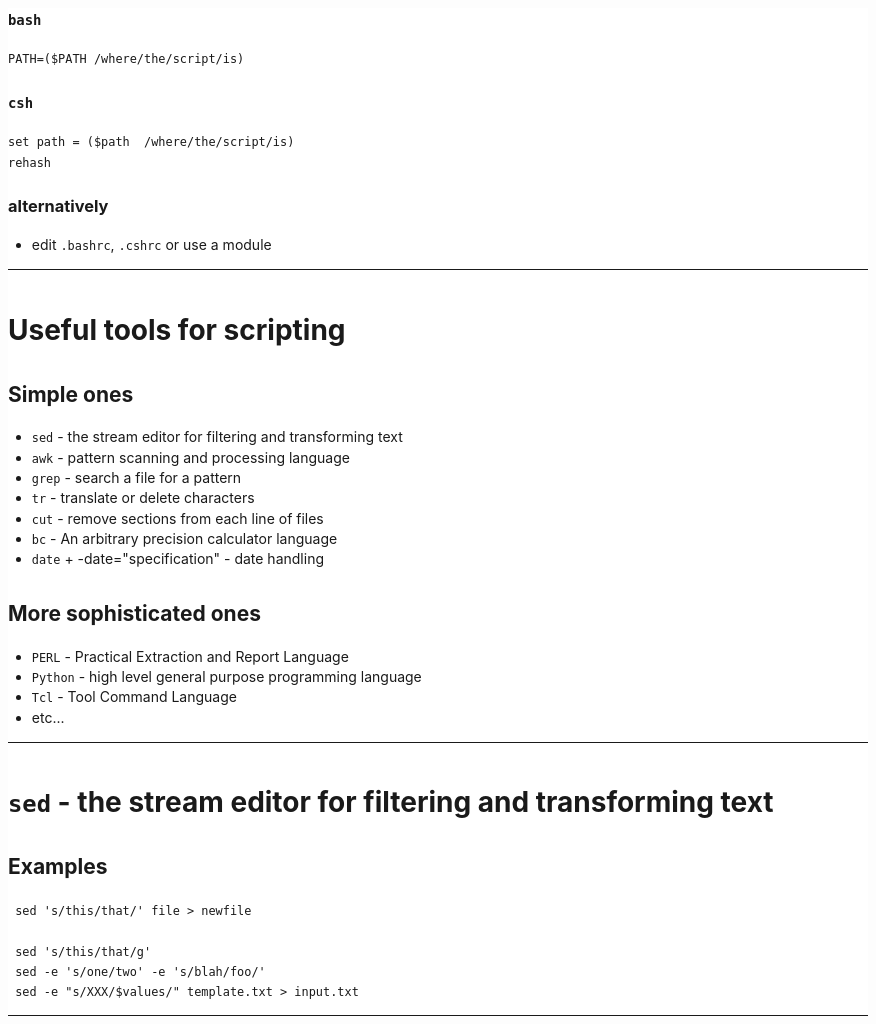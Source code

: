 ### `bash`
```
PATH=($PATH /where/the/script/is)
```
### `csh`
```
set path = ($path  /where/the/script/is)
rehash
```

### alternatively

 * edit `.bashrc`, `.cshrc` or use a module

---

# Useful tools for scripting

## Simple ones

  * `sed` - the stream editor for filtering and transforming text
  * `awk` - pattern scanning and processing language
  * `grep` - search a file for a pattern
  * `tr` - translate or delete characters
  * `cut` - remove sections from each line of files
  * `bc` - An arbitrary precision calculator language
  * `date` +<format> -date="specification" - date handling

## More sophisticated ones
  
 * `PERL` - Practical Extraction and Report Language 
 * `Python` - high level general purpose programming language
 * `Tcl` - Tool Command Language
 * etc...

---

# `sed` - the stream editor for filtering and transforming text

## Examples
```
 sed 's/this/that/' file > newfile

 sed 's/this/that/g'
 sed -e 's/one/two' -e 's/blah/foo/'
 sed -e "s/XXX/$values/" template.txt > input.txt
```

---